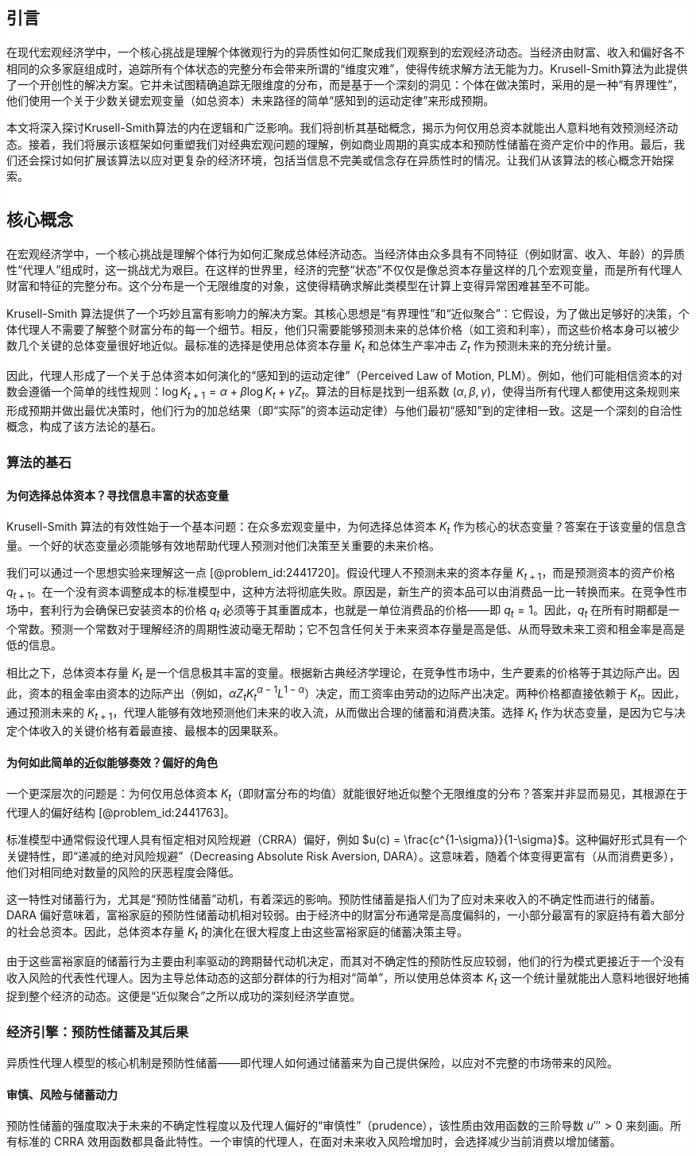 ## 引言
在现代宏观经济学中，一个核心挑战是理解个体微观行为的异质性如何汇聚成我们观察到的宏观经济动态。当经济由财富、收入和偏好各不相同的众多家庭组成时，追踪所有个体状态的完整分布会带来所谓的“维度灾难”，使得传统求解方法无能为力。Krusell-Smith算法为此提供了一个开创性的解决方案。它并未试图精确追踪无限维度的分布，而是基于一个深刻的洞见：个体在做决策时，采用的是一种“有界理性”，他们使用一个关于少数关键宏观变量（如总资本）未来路径的简单“感知到的运动定律”来形成预期。

本文将深入探讨Krusell-Smith算法的内在逻辑和广泛影响。我们将剖析其基础概念，揭示为何仅用总资本就能出人意料地有效预测经济动态。接着，我们将展示该框架如何重塑我们对经典宏观问题的理解，例如商业周期的真实成本和预防性储蓄在资产定价中的作用。最后，我们还会探讨如何扩展该算法以应对更复杂的经济环境，包括当信息不完美或信念存在异质性时的情况。让我们从该算法的核心概念开始探索。

## 核心概念
在宏观经济学中，一个核心挑战是理解个体行为如何汇聚成总体经济动态。当经济体由众多具有不同特征（例如财富、收入、年龄）的异质性“代理人”组成时，这一挑战尤为艰巨。在这样的世界里，经济的完整“状态”不仅仅是像总资本存量这样的几个宏观变量，而是所有代理人财富和特征的完整分布。这个分布是一个无限维度的对象，这使得精确求解此类模型在计算上变得异常困难甚至不可能。

Krusell-Smith 算法提供了一个巧妙且富有影响力的解决方案。其核心思想是“有界理性”和“近似聚合”：它假设，为了做出足够好的决策，个体代理人不需要了解整个财富分布的每一个细节。相反，他们只需要能够预测未来的总体价格（如工资和利率），而这些价格本身可以被少数几个关键的总体变量很好地近似。最标准的选择是使用总体资本存量 $K_t$ 和总体生产率冲击 $Z_t$ 作为预测未来的充分统计量。

因此，代理人形成了一个关于总体资本如何演化的“感知到的运动定律”（Perceived Law of Motion, PLM）。例如，他们可能相信资本的对数会遵循一个简单的线性规则：$\log K_{t+1} = \alpha + \beta \log K_t + \gamma Z_t$。算法的目标是找到一组系数 $(\alpha, \beta, \gamma)$，使得当所有代理人都使用这条规则来形成预期并做出最优决策时，他们行为的加总结果（即“实际”的资本运动定律）与他们最初“感知”到的定律相一致。这是一个深刻的自洽性概念，构成了该方法论的基石。

### 算法的基石

#### 为何选择总体资本？寻找信息丰富的状态变量

Krusell-Smith 算法的有效性始于一个基本问题：在众多宏观变量中，为何选择总体资本 $K_t$ 作为核心的状态变量？答案在于该变量的信息含量。一个好的状态变量必须能够有效地帮助代理人预测对他们决策至关重要的未来价格。

我们可以通过一个思想实验来理解这一点 [@problem_id:2441720]。假设代理人不预测未来的资本存量 $K_{t+1}$，而是预测资本的资产价格 $q_{t+1}$。在一个没有资本调整成本的标准模型中，这种方法将彻底失败。原因是，新生产的资本品可以由消费品一比一转换而来。在竞争性市场中，套利行为会确保已安装资本的价格 $q_t$ 必须等于其重置成本，也就是一单位消费品的价格——即 $q_t = 1$。因此，$q_t$ 在所有时期都是一个常数。预测一个常数对于理解经济的周期性波动毫无帮助；它不包含任何关于未来资本存量是高是低、从而导致未来工资和租金率是高是低的信息。

相比之下，总体资本存量 $K_t$ 是一个信息极其丰富的变量。根据新古典经济学理论，在竞争性市场中，生产要素的价格等于其边际产出。因此，资本的租金率由资本的边际产出（例如，$\alpha Z_t K_t^{\alpha-1} L^{1-\alpha}$）决定，而工资率由劳动的边际产出决定。两种价格都直接依赖于 $K_t$。因此，通过预测未来的 $K_{t+1}$，代理人能够有效地预测他们未来的收入流，从而做出合理的储蓄和消费决策。选择 $K_t$ 作为状态变量，是因为它与决定个体收入的关键价格有着最直接、最根本的因果联系。

#### 为何如此简单的近似能够奏效？偏好的角色

一个更深层次的问题是：为何仅用总体资本 $K_t$（即财富分布的均值）就能很好地近似整个无限维度的分布？答案并非显而易见，其根源在于代理人的偏好结构 [@problem_id:2441763]。

标准模型中通常假设代理人具有恒定相对风险规避（CRRA）偏好，例如 $u(c) = \frac{c^{1-\sigma}}{1-\sigma}$。这种偏好形式具有一个关键特性，即“递减的绝对风险规避”（Decreasing Absolute Risk Aversion, DARA）。这意味着，随着个体变得更富有（从而消费更多），他们对相同绝对数量的风险的厌恶程度会降低。

这一特性对储蓄行为，尤其是“预防性储蓄”动机，有着深远的影响。预防性储蓄是指人们为了应对未来收入的不确定性而进行的储蓄。DARA 偏好意味着，富裕家庭的预防性储蓄动机相对较弱。由于经济中的财富分布通常是高度偏斜的，一小部分最富有的家庭持有着大部分的社会总资本。因此，总体资本存量 $K_t$ 的演化在很大程度上由这些富裕家庭的储蓄决策主导。

由于这些富裕家庭的储蓄行为主要由利率驱动的跨期替代动机决定，而其对不确定性的预防性反应较弱，他们的行为模式更接近于一个没有收入风险的代表性代理人。因为主导总体动态的这部分群体的行为相对“简单”，所以使用总体资本 $K_t$ 这一个统计量就能出人意料地很好地捕捉到整个经济的动态。这便是“近似聚合”之所以成功的深刻经济学直觉。

### 经济引擎：预防性储蓄及其后果

异质性代理人模型的核心机制是预防性储蓄——即代理人如何通过储蓄来为自己提供保险，以应对不完整的市场带来的风险。

#### 审慎、风险与储蓄动力

预防性储蓄的强度取决于未来的不确定性程度以及代理人偏好的“审慎性”（prudence），该性质由效用函数的三阶导数 $u''' > 0$ 来刻画。所有标准的 CRRA 效用函数都具备此特性。一个审慎的代理人，在面对未来收入风险增加时，会选择减少当前消费以增加储蓄。
